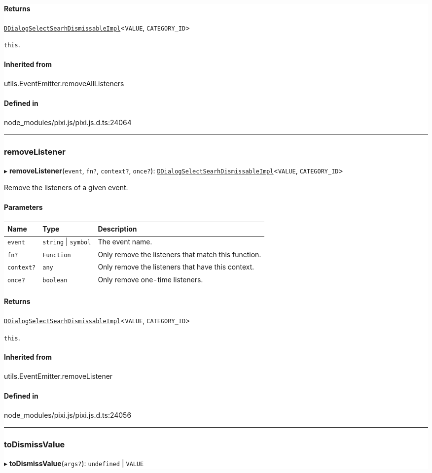 #### Returns

[`DDialogSelectSearhDismissableImpl`](DDialogSelectSearhDismissableImpl.md)\<`VALUE`, `CATEGORY_ID`\>

`this`.

#### Inherited from

utils.EventEmitter.removeAllListeners

#### Defined in

node_modules/pixi.js/pixi.js.d.ts:24064

___

### removeListener

▸ **removeListener**(`event`, `fn?`, `context?`, `once?`): [`DDialogSelectSearhDismissableImpl`](DDialogSelectSearhDismissableImpl.md)\<`VALUE`, `CATEGORY_ID`\>

Remove the listeners of a given event.

#### Parameters

| Name | Type | Description |
| :------ | :------ | :------ |
| `event` | `string` \| `symbol` | The event name. |
| `fn?` | `Function` | Only remove the listeners that match this function. |
| `context?` | `any` | Only remove the listeners that have this context. |
| `once?` | `boolean` | Only remove one-time listeners. |

#### Returns

[`DDialogSelectSearhDismissableImpl`](DDialogSelectSearhDismissableImpl.md)\<`VALUE`, `CATEGORY_ID`\>

`this`.

#### Inherited from

utils.EventEmitter.removeListener

#### Defined in

node_modules/pixi.js/pixi.js.d.ts:24056

___

### toDismissValue

▸ **toDismissValue**(`args?`): `undefined` \| `VALUE`
